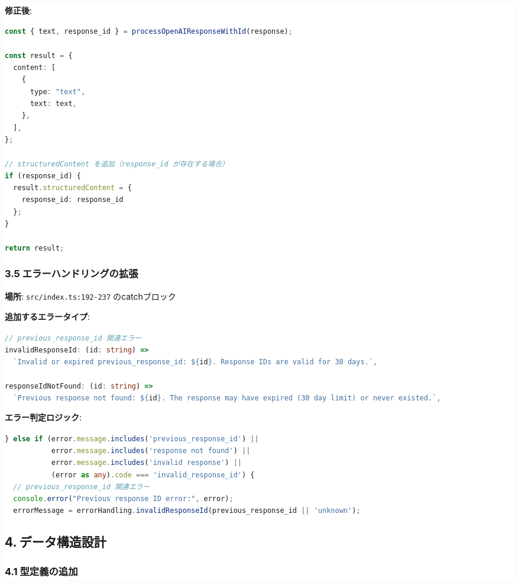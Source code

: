 **修正後**:
```typescript
const { text, response_id } = processOpenAIResponseWithId(response);

const result = {
  content: [
    {
      type: "text",
      text: text,
    },
  ],
};

// structuredContent を追加（response_id が存在する場合）
if (response_id) {
  result.structuredContent = {
    response_id: response_id
  };
}

return result;
```

### 3.5 エラーハンドリングの拡張

**場所**: `src/index.ts:192-237` のcatchブロック

**追加するエラータイプ**:

```typescript
// previous_response_id 関連エラー
invalidResponseId: (id: string) => 
  `Invalid or expired previous_response_id: ${id}. Response IDs are valid for 30 days.`,

responseIdNotFound: (id: string) => 
  `Previous response not found: ${id}. The response may have expired (30 day limit) or never existed.`,
```

**エラー判定ロジック**:

```typescript
} else if (error.message.includes('previous_response_id') || 
           error.message.includes('response not found') ||
           error.message.includes('invalid response') ||
           (error as any).code === 'invalid_response_id') {
  // previous_response_id 関連エラー
  console.error("Previous response ID error:", error);
  errorMessage = errorHandling.invalidResponseId(previous_response_id || 'unknown');
```

## 4. データ構造設計

### 4.1 型定義の追加
